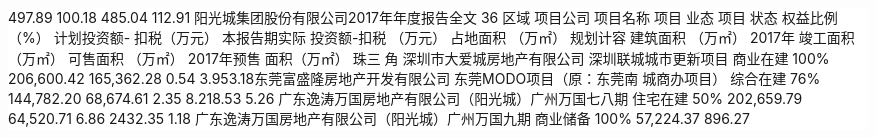 497.89
100.18
485.04
112.91
阳光城集团股份有限公司2017年年度报告全文
36
区域
项目公司
项目名称
项目
业态
项目
状态
权益比例
（%）
计划投资额-
扣税（万元）
本报告期实际
投资额-扣税
（万元）
占地面积
（万㎡）
规划计容
建筑面积
（万㎡）
2017年
竣工面积
（万㎡）
可售面积
（万㎡）
2017年预售
面积（万㎡）
珠三
角
深圳市大爱城房地产有限公司
深圳联城城市更新项目
商业在建
100%
206,600.42
165,362.28
0.54
3.953.18东莞富盛隆房地产开发有限公司
东莞MODO项目（原：东莞南
城商办项目）
综合在建
76%
144,782.20
68,674.61
2.35
8.218.53
5.26
广东逸涛万国房地产有限公司（阳光城）广州万国七八期
住宅在建
50%
202,659.79
64,520.71
6.86
2432.35
1.18
广东逸涛万国房地产有限公司（阳光城）广州万国九期
商业储备
100%
57,224.37
896.27
